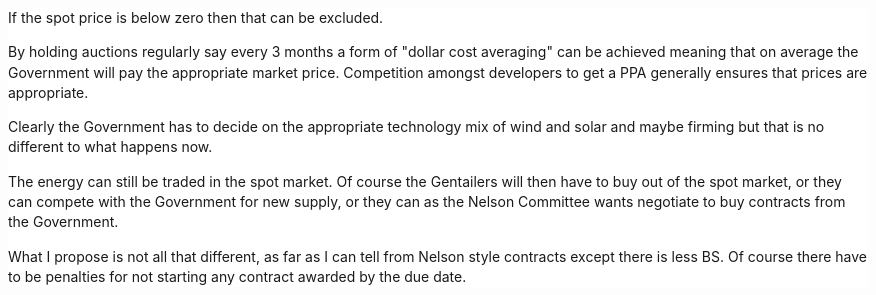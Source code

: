 If the spot price is below zero then that can be excluded.

By holding auctions regularly say every 3 months a form of "dollar cost averaging" can be achieved meaning that on average the Government will pay the appropriate market price. Competition amongst developers to get a PPA generally ensures that prices are appropriate.

Clearly the Government has to decide on the appropriate technology mix of wind and solar and maybe firming but that is no different to what happens now.

The energy can still be traded in the spot market. Of course the Gentailers will then have to buy out of the spot market, or they can compete with the Government for new supply, or they can as the Nelson Committee wants negotiate to buy contracts from the Government.

What I propose is not all that different, as far as I can tell from Nelson style contracts except there is less BS. Of course there have to be penalties for not starting any contract awarded by the due date.